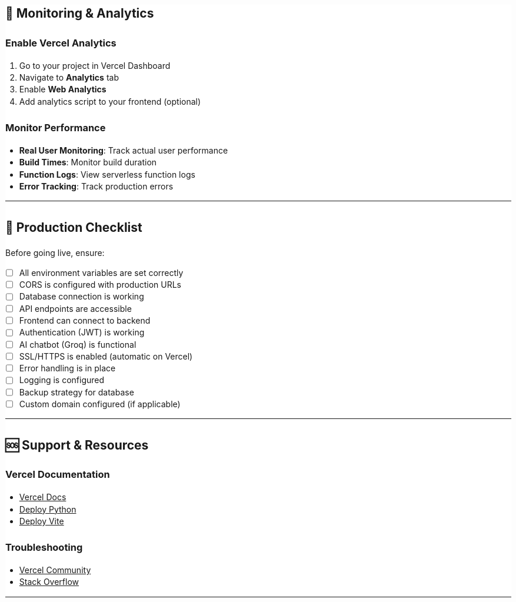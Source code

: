 
## 📱 Monitoring & Analytics

### Enable Vercel Analytics

1. Go to your project in Vercel Dashboard
2. Navigate to **Analytics** tab
3. Enable **Web Analytics**
4. Add analytics script to your frontend (optional)

### Monitor Performance

- **Real User Monitoring**: Track actual user performance
- **Build Times**: Monitor build duration
- **Function Logs**: View serverless function logs
- **Error Tracking**: Track production errors

---

## 🎯 Production Checklist

Before going live, ensure:

- [ ] All environment variables are set correctly
- [ ] CORS is configured with production URLs
- [ ] Database connection is working
- [ ] API endpoints are accessible
- [ ] Frontend can connect to backend
- [ ] Authentication (JWT) is working
- [ ] AI chatbot (Groq) is functional
- [ ] SSL/HTTPS is enabled (automatic on Vercel)
- [ ] Error handling is in place
- [ ] Logging is configured
- [ ] Backup strategy for database
- [ ] Custom domain configured (if applicable)

---

## 🆘 Support & Resources

### Vercel Documentation
- [Vercel Docs](https://vercel.com/docs)
- [Deploy Python](https://vercel.com/docs/functions/serverless-functions/runtimes/python)
- [Deploy Vite](https://vercel.com/docs/frameworks/vite)

### Troubleshooting
- [Vercel Community](https://github.com/vercel/vercel/discussions)
- [Stack Overflow](https://stackoverflow.com/questions/tagged/vercel)

---
